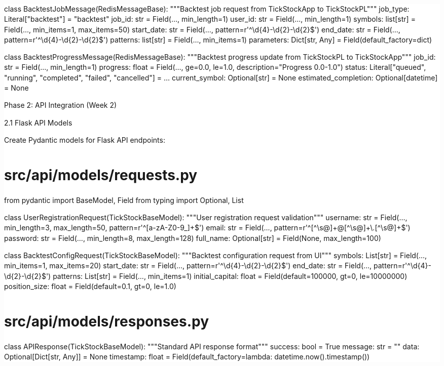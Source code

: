   class BacktestJobMessage(RedisMessageBase):
      """Backtest job request from TickStockApp to TickStockPL"""
      job_type: Literal["backtest"] = "backtest"
      job_id: str = Field(..., min_length=1)
      user_id: str = Field(..., min_length=1)
      symbols: list[str] = Field(..., min_items=1, max_items=50)
      start_date: str = Field(..., pattern=r'^\d{4}-\d{2}-\d{2}$')
      end_date: str = Field(..., pattern=r'^\d{4}-\d{2}-\d{2}$')
      patterns: list[str] = Field(..., min_items=1)
      parameters: Dict[str, Any] = Field(default_factory=dict)

  class BacktestProgressMessage(RedisMessageBase):
      """Backtest progress update from TickStockPL to TickStockApp"""
      job_id: str = Field(..., min_length=1)
      progress: float = Field(..., ge=0.0, le=1.0, description="Progress 0.0-1.0")
      status: Literal["queued", "running", "completed", "failed", "cancelled"] = ...
      current_symbol: Optional[str] = None
      estimated_completion: Optional[datetime] = None

  Phase 2: API Integration (Week 2)

  2.1 Flask API Models

  Create Pydantic models for Flask API endpoints:

  # src/api/models/requests.py
  from pydantic import BaseModel, Field
  from typing import Optional, List

  class UserRegistrationRequest(TickStockBaseModel):
      """User registration request validation"""
      username: str = Field(..., min_length=3, max_length=50, pattern=r'^[a-zA-Z0-9_]+$')
      email: str = Field(..., pattern=r'^[^\s@]+@[^\s@]+\.[^\s@]+$')
      password: str = Field(..., min_length=8, max_length=128)
      full_name: Optional[str] = Field(None, max_length=100)

  class BacktestConfigRequest(TickStockBaseModel):
      """Backtest configuration request from UI"""
      symbols: List[str] = Field(..., min_items=1, max_items=20)
      start_date: str = Field(..., pattern=r'^\d{4}-\d{2}-\d{2}$')
      end_date: str = Field(..., pattern=r'^\d{4}-\d{2}-\d{2}$')
      patterns: List[str] = Field(..., min_items=1)
      initial_capital: float = Field(default=100000, gt=0, le=10000000)
      position_size: float = Field(default=0.1, gt=0, le=1.0)

  # src/api/models/responses.py
  class APIResponse(TickStockBaseModel):
      """Standard API response format"""
      success: bool = True
      message: str = ""
      data: Optional[Dict[str, Any]] = None
      timestamp: float = Field(default_factory=lambda: datetime.now().timestamp())

